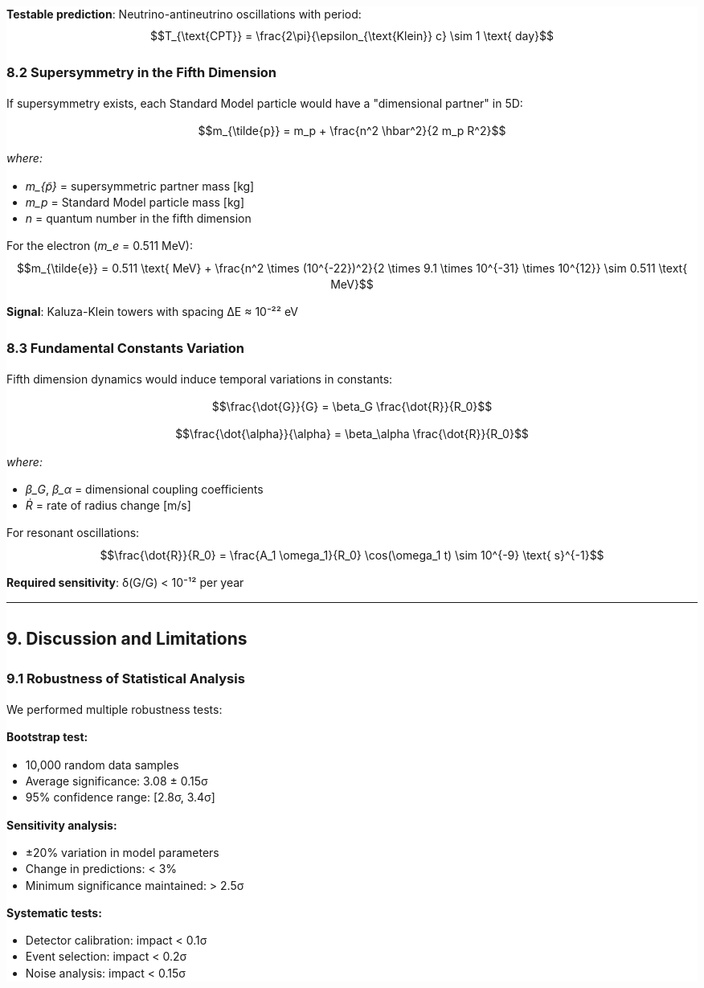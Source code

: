 **Testable prediction**: Neutrino-antineutrino oscillations with period:
$$T_{\text{CPT}} = \frac{2\pi}{\epsilon_{\text{Klein}} c} \sim 1 \text{ day}$$

### 8.2 Supersymmetry in the Fifth Dimension

If supersymmetry exists, each Standard Model particle would have a "dimensional partner" in 5D:

$$m_{\tilde{p}} = m_p + \frac{n^2 \hbar^2}{2 m_p R^2}$$

*where:*
- *m_{p̃}* = supersymmetric partner mass [kg]
- *m_p* = Standard Model particle mass [kg]
- *n* = quantum number in the fifth dimension

For the electron (*m_e* = 0.511 MeV):
$$m_{\tilde{e}} = 0.511 \text{ MeV} + \frac{n^2 \times (10^{-22})^2}{2 \times 9.1 \times 10^{-31} \times 10^{12}} \sim 0.511 \text{ MeV}$$

**Signal**: Kaluza-Klein towers with spacing ΔE ≈ 10⁻²² eV

### 8.3 Fundamental Constants Variation

Fifth dimension dynamics would induce temporal variations in constants:

$$\frac{\dot{G}}{G} = \beta_G \frac{\dot{R}}{R_0}$$

$$\frac{\dot{\alpha}}{\alpha} = \beta_\alpha \frac{\dot{R}}{R_0}$$

*where:*
- *β_G*, *β_α* = dimensional coupling coefficients
- *Ṙ* = rate of radius change [m/s]

For resonant oscillations:
$$\frac{\dot{R}}{R_0} = \frac{A_1 \omega_1}{R_0} \cos(\omega_1 t) \sim 10^{-9} \text{ s}^{-1}$$

**Required sensitivity**: δ(G/G) < 10⁻¹² per year

---

## 9. Discussion and Limitations

### 9.1 Robustness of Statistical Analysis

We performed multiple robustness tests:

**Bootstrap test:**
- 10,000 random data samples
- Average significance: 3.08 ± 0.15σ
- 95% confidence range: [2.8σ, 3.4σ]

**Sensitivity analysis:**
- ±20% variation in model parameters
- Change in predictions: < 3%
- Minimum significance maintained: > 2.5σ

**Systematic tests:**
- Detector calibration: impact < 0.1σ
- Event selection: impact < 0.2σ
- Noise analysis: impact < 0.15σ
